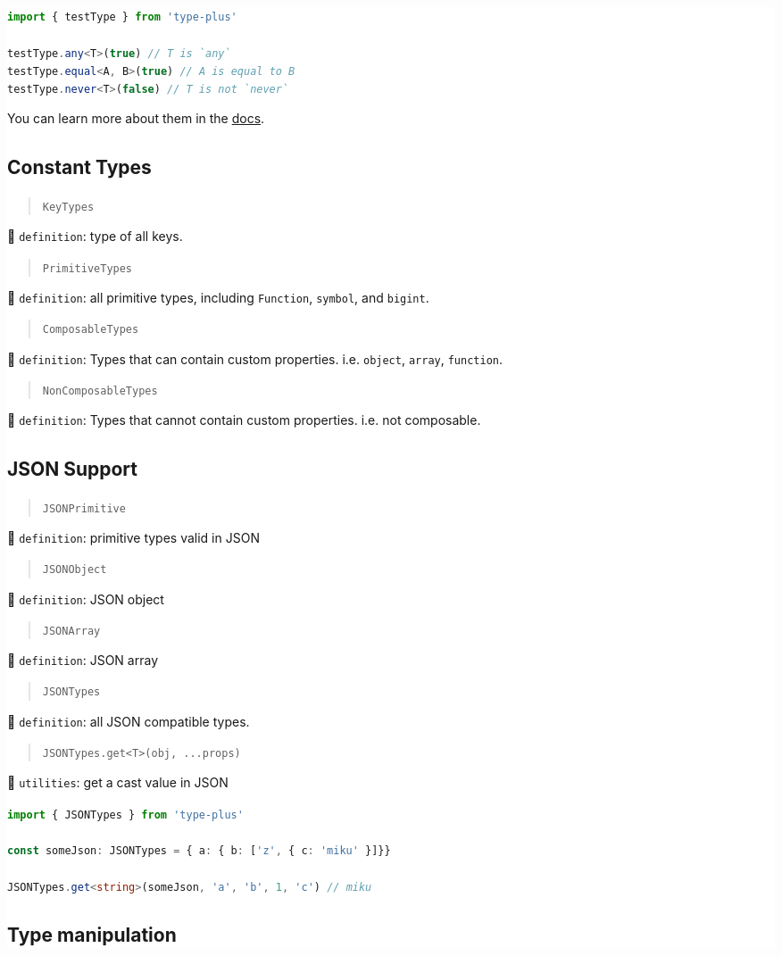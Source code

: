 ```ts
import { testType } from 'type-plus'

testType.any<T>(true) // T is `any`
testType.equal<A, B>(true) // A is equal to B
testType.never<T>(false) // T is not `never`
```

You can learn more about them in the [docs](./src/testing/readme.md).

## Constant Types

> `KeyTypes`

📘 `definition`: type of all keys.

> `PrimitiveTypes`

📘 `definition`: all primitive types, including `Function`, `symbol`, and `bigint`.

> `ComposableTypes`

📘 `definition`: Types that can contain custom properties. i.e. `object`, `array`, `function`.

> `NonComposableTypes`

📘 `definition`: Types that cannot contain custom properties. i.e. not composable.

## JSON Support

> `JSONPrimitive`

📘 `definition`: primitive types valid in JSON

> `JSONObject`

📘 `definition`: JSON object

> `JSONArray`

📘 `definition`: JSON array

> `JSONTypes`

📘 `definition`: all JSON compatible types.

> `JSONTypes.get<T>(obj, ...props)`

🔨 `utilities`: get a cast value in JSON

```ts
import { JSONTypes } from 'type-plus'

const someJson: JSONTypes = { a: { b: ['z', { c: 'miku' }]}}

JSONTypes.get<string>(someJson, 'a', 'b', 1, 'c') // miku
```

## Type manipulation


[@gcanti]: https://github.com/gcanti
[codecov_image]: https://codecov.io/gh/unional/type-plus/branch/master/graph/badge.svg
[codecov_url]: https://codecov.io/gh/unional/type-plus
[downloads_image]: https://img.shields.io/npm/dm/type-plus.svg?style=flat
[earl]: https://github.com/l2beat/earl
[expect-type]: https://github.com/mmkal/expect-type
[github_action_url]: https://github.com/unional/type-plus/actions
[github_release]: https://github.com/unional/type-plus/workflows/release/badge.svg
[hotscript]: https://github.com/gvergnaud/hotscript
[npm_image]: https://img.shields.io/npm/v/type-plus.svg?style=flat
[npm_url]: https://npmjs.org/package/type-plus
[spec.ts]: https://github.com/aleclarson/spec.ts
[ts-calc]: https://github.com/ecyrbe/ts-calc
[ts-essentials]: https://github.com/ts-essentials/ts-essentials
[ts-expect]: https://github.com/TypeStrong/ts-expect
[ts-toolbelt]: https://github.com/millsp/ts-toolbelt
[type-fest]: https://github.com/sindresorhus/type-fest
[type-plus]: https://github.com/unional/type-plus
[type-zoo]: https://github.com/pelotom/type-zoo
[typelevel-ts]: https://github.com/gcanti/typelevel-ts
[typepark]: https://github.com/kgtkr/typepark
[TypeScript]: https://www.typescriptlang.org
[typical]: https://github.com/KiaraGrouwstra/typical
[utility-types]: https://github.com/piotrwitek/utility-types
[vscode_image]: https://img.shields.io/badge/vscode-ready-green.svg
[vscode_url]: https://code.visualstudio.com/
[assertion_functions]: https://www.typescriptlang.org/docs/handbook/release-notes/typescript-3-7.html#assertion-functions
[type_guard]: https://www.typescriptlang.org/docs/handbook/2/narrowing.html#using-type-predicates